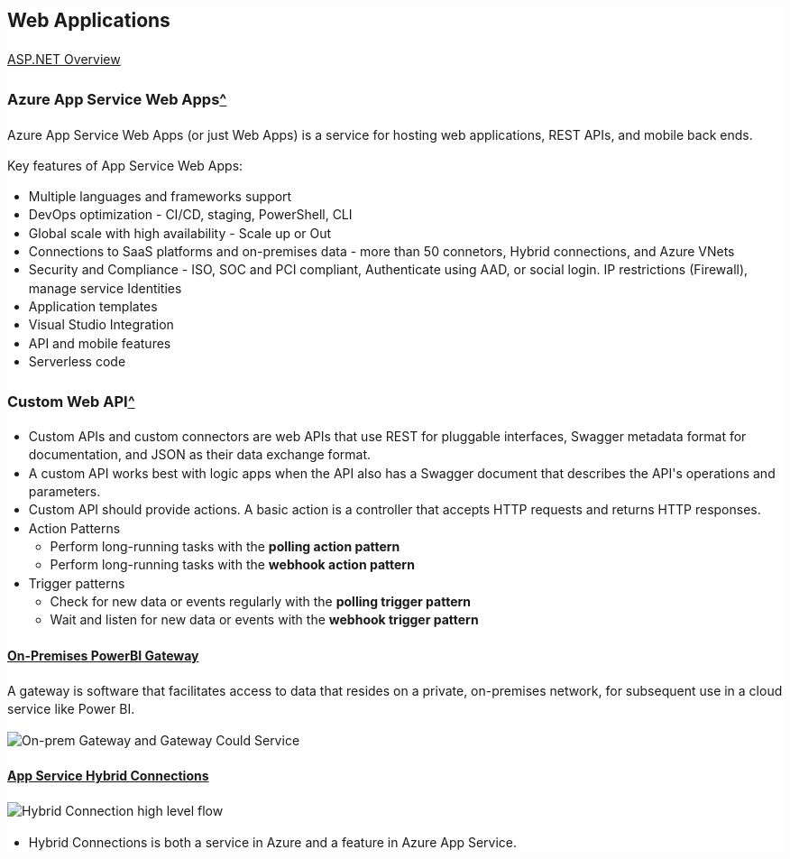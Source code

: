 ## Web Applications
[ASP.NET Overview](https://docs.microsoft.com/en-us/aspnet/overview)

### Azure App Service Web Apps[^](https://docs.microsoft.com/en-us/azure/app-service/app-service-web-overview)
Azure App Service Web Apps (or just Web Apps) is a service for hosting web applications, REST APIs, and mobile back ends.

Key features of App Service Web Apps:
* Multiple languages and frameworks support
* DevOps optimization - CI/CD, staging, PowerShell, CLI
* Global scale with high availability - Scale up or Out
* Connections to SaaS platforms and on-premises data - more than 50 connetors, Hybrid connections, and Azure VNets
* Security and Compliance - ISO, SOC and PCI compliant, Authenticate using AAD, or social login. IP restrictions (Firewall), manage service Identities
* Application templates
* Visual Studio Integration
* API and mobile features
* Serverless code

### Custom Web API[^](https://docs.microsoft.com/en-in/azure/logic-apps/logic-apps-create-api-app)
* Custom APIs and custom connectors are web APIs that use REST for pluggable interfaces, Swagger metadata format for documentation, and JSON as their data exchange format. 
* A custom API works best with logic apps when the API also has a Swagger document that describes the API's operations and parameters.
* Custom API should provide actions. A basic action is a controller that accepts HTTP requests and returns HTTP responses.
* Action Patterns
    * Perform long-running tasks with the **polling action pattern**
    * Perform long-running tasks with the **webhook action pattern**
* Trigger patterns
    * Check for new data or events regularly with the **polling trigger pattern**
    * Wait and listen for new data or events with the **webhook trigger pattern**

#### [On-Premises PowerBI Gateway](https://docs.microsoft.com/en-in/power-bi/service-gateway-getting-started)
A gateway is software that facilitates access to data that resides on a private, on-premises network, for subsequent use in a cloud service like Power BI.

![On-prem Gateway and Gateway Could Service](https://docs.microsoft.com/en-in/power-bi/media/service-gateway-getting-started/gateway-how-it-works.png)

#### [App Service Hybrid Connections](https://docs.microsoft.com/en-in/azure/app-service/app-service-hybrid-connections)
![Hybrid Connection high level flow](https://docs.microsoft.com/en-in/azure/app-service/media/app-service-hybrid-connections/hybridconn-connectiondiagram.png)
* Hybrid Connections is both a service in Azure and a feature in Azure App Service.

